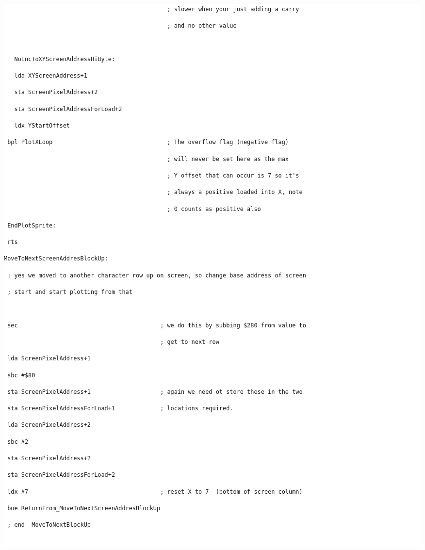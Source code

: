 `                                               ; slower when your just adding a carry`

`                                               ; and no other value`

`   `

`   NoIncToXYScreenAddressHiByte:  `

`   lda XYScreenAddress+1       `

`   sta ScreenPixelAddress+2   `

`   sta ScreenPixelAddressForLoad+2`

`   ldx YStartOffset           `

` bpl PlotXLoop                                 ; The overflow flag (negative flag) `

`                                               ; will never be set here as the max`

`                                               ; Y offset that can occur is 7 so it's `

`                                               ; always a positive loaded into X, note `

`                                               ; 0 counts as positive also    `

` EndPlotSprite:`

` rts                   `

`MoveToNextScreenAddresBlockUp:`

` ; yes we moved to another character row up on screen, so change base address of screen`

` ; start and start plotting from that`

` `

` sec                                         ; we do this by subbing $280 from value to `

`                                             ; get to next row`

` lda ScreenPixelAddress+1`

` sbc #$80`

` sta ScreenPixelAddress+1                    ; again we need ot store these in the two`

` sta ScreenPixelAddressForLoad+1             ; locations required.`

` lda ScreenPixelAddress+2`

` sbc #2        `

` sta ScreenPixelAddress+2  `

` sta ScreenPixelAddressForLoad+2`

` ldx #7                                      ; reset X to 7  (bottom of screen column)`

` bne ReturnFrom_MoveToNextScreenAddresBlockUp  `

` ; end  MoveToNextBlockUp  `

` `
